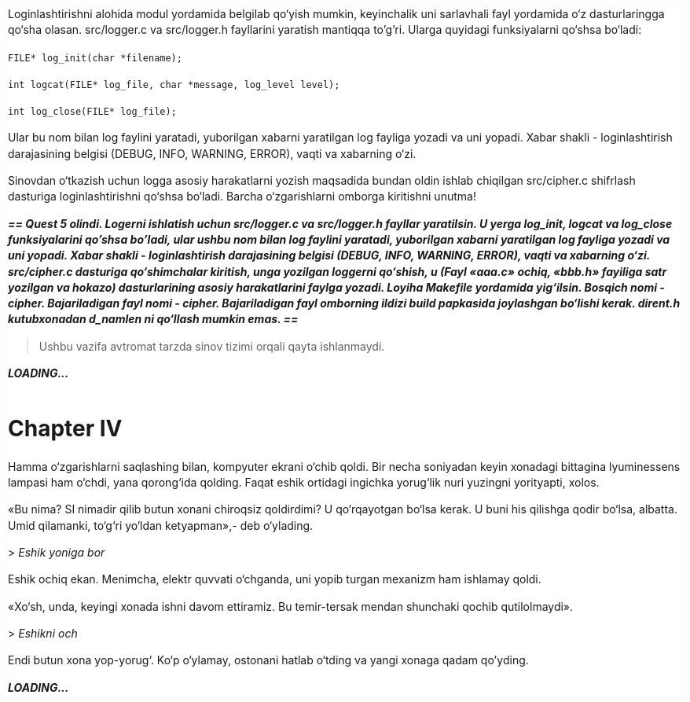 Loginlashtirishni alohida modul yordamida belgilab qo‘yish mumkin, keyinchalik uni sarlavhali fayl yordamida o‘z dasturlaringga qo‘sha olasan. src/logger.c va src/logger.h fayllarini yaratish mantiqqa to’g’ri. Ularga quyidagi funksiyalarni qo‘shsa bo‘ladi:

`FILE* log_init(char *filename);`

`int logcat(FILE* log_file, char *message, log_level level);`

`int log_close(FILE* log_file);`

 Ular bu nom bilan log faylini yaratadi, yuborilgan xabarni yaratilgan log fayliga yozadi va uni yopadi. Xabar shakli - loginlashtirish darajasining belgisi (DEBUG, INFO, WARNING, ERROR), vaqti va xabarning o‘zi.

Sinovdan o‘tkazish uchun logga asosiy harakatlarni yozish maqsadida bundan oldin ishlab chiqilgan src/cipher.c shifrlash dasturiga loginlashtirishni qo‘shsa bo‘ladi. Barcha o‘zgarishlarni omborga kiritishni unutma!

***== Quest 5 olindi. Logerni ishlatish uchun src/logger.c va src/logger.h fayllar yaratilsin. U yerga log_init, logcat va log_close funksiyalarini qo’shsa bo’ladi, ular ushbu nom bilan log faylini yaratadi, yuborilgan xabarni yaratilgan log fayliga yozadi va uni yopadi. Xabar shakli - loginlashtirish darajasining belgisi (DEBUG, INFO, WARNING, ERROR), vaqti va xabarning o‘zi. \
src/cipher.c dasturiga qo‘shimchalar kiritish, unga yozilgan loggerni qo‘shish, u (Fayl «aaa.c» ochiq, «bbb.h» fayiliga satr yozilgan va hokazo) dasturlarining asosiy harakatlarini faylga yozadi. Loyiha Makefile yordamida yig‘ilsin. Bosqich nomi - cipher. Bajariladigan fayl nomi - cipher. Bajariladigan fayl omborning ildizi build papkasida joylashgan bo‘lishi kerak. dirent.h kutubxonadan d_namlen ni qo‘llash mumkin emas. ==***

> Ushbu vazifa avtromat tarzda sinov tizimi orqali qayta ishlanmaydi.

***LOADING...***

# Chapter IV

Hamma o‘zgarishlarni saqlashing bilan, kompyuter ekrani o‘chib qoldi. Bir necha soniyadan keyin xonadagi bittagina lyuminessens lampasi ham o‘chdi, yana qorong‘ida qolding. Faqat eshik ortidagi ingichka yorug‘lik nuri yuzingni yorityapti, xolos.

«Bu nima? SI nimadir qilib butun xonani chiroqsiz qoldirdimi? U qo‘rqayotgan bo‘lsa kerak. U buni his qilishga qodir bo‘lsa, albatta. Umid qilamanki, to‘g‘ri yo‘ldan ketyapman»,- deb o‘ylading.

\> *Eshik yoniga bor*

Eshik ochiq ekan. Menimcha, elektr quvvati o‘chganda, uni yopib turgan mexanizm ham ishlamay qoldi.

«Xo‘sh, unda, keyingi xonada ishni davom ettiramiz. Bu temir-tersak mendan shunchaki qochib qutilolmaydi».

\> *Eshikni och*

Endi butun xona yop-yorug‘. Ko‘p o‘ylamay, ostonani hatlab o‘tding va yangi xonaga qadam qo’yding.

***LOADING...***

